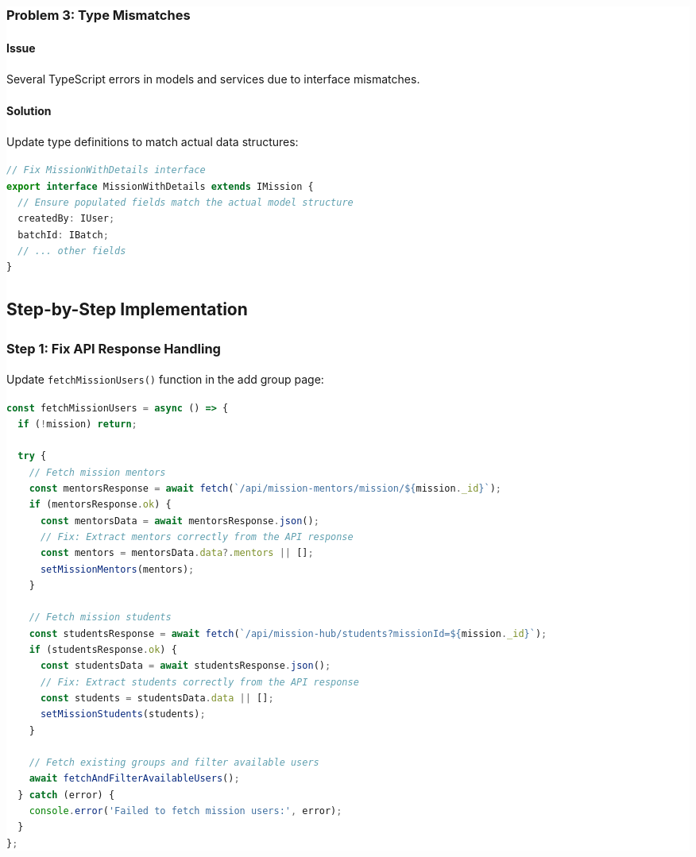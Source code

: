 ### Problem 3: Type Mismatches

#### Issue
Several TypeScript errors in models and services due to interface mismatches.

#### Solution
Update type definitions to match actual data structures:

```typescript
// Fix MissionWithDetails interface
export interface MissionWithDetails extends IMission {
  // Ensure populated fields match the actual model structure
  createdBy: IUser;
  batchId: IBatch;
  // ... other fields
}
```

## Step-by-Step Implementation

### Step 1: Fix API Response Handling

Update `fetchMissionUsers()` function in the add group page:

```typescript
const fetchMissionUsers = async () => {
  if (!mission) return;
  
  try {
    // Fetch mission mentors
    const mentorsResponse = await fetch(`/api/mission-mentors/mission/${mission._id}`);
    if (mentorsResponse.ok) {
      const mentorsData = await mentorsResponse.json();
      // Fix: Extract mentors correctly from the API response
      const mentors = mentorsData.data?.mentors || [];
      setMissionMentors(mentors);
    }

    // Fetch mission students
    const studentsResponse = await fetch(`/api/mission-hub/students?missionId=${mission._id}`);
    if (studentsResponse.ok) {
      const studentsData = await studentsResponse.json();
      // Fix: Extract students correctly from the API response
      const students = studentsData.data || [];
      setMissionStudents(students);
    }

    // Fetch existing groups and filter available users
    await fetchAndFilterAvailableUsers();
  } catch (error) {
    console.error('Failed to fetch mission users:', error);
  }
};
```
